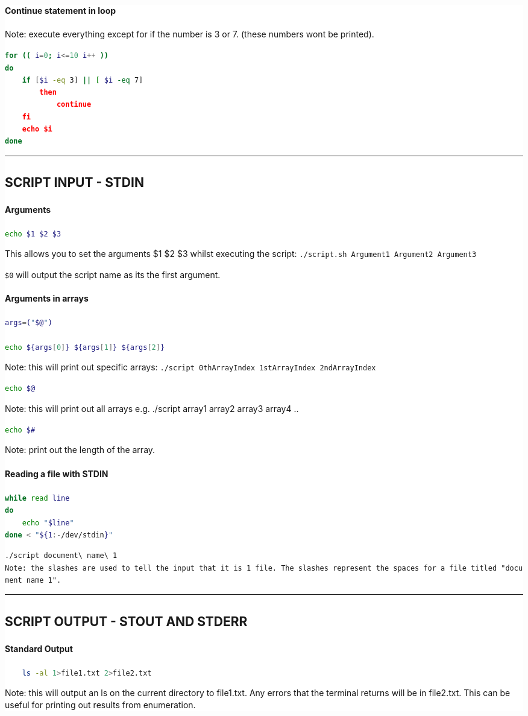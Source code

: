 #### Continue statement in loop
Note: execute everything except for if the number is 3 or 7. (these numbers wont be printed).
```bash
for (( i=0; i<=10 i++ ))
do
	if [$i -eq 3] || [ $i -eq 7]
		then
			continue
	fi
	echo $i
done
```
---

## SCRIPT INPUT - STDIN

#### Arguments
```bash
echo $1 $2 $3
```
This allows you to set the arguments $1 $2 $3 whilst executing the script: `./script.sh Argument1 Argument2 Argument3`

`$0` will output the script name as its the first argument.

#### Arguments in arrays
```bash
args=("$@")

echo ${args[0]} ${args[1]} ${args[2]}
```
Note: this will print out specific arrays: `./script 0thArrayIndex 1stArrayIndex 2ndArrayIndex`

```bash
echo $@
```
Note: this will print out all arrays e.g. ./script array1 array2 array3 array4 ..

```bash
echo $#
```
Note: print out the length of the array.

#### Reading a file with STDIN
```bash
while read line
do
	echo "$line"
done < "${1:-/dev/stdin}"  
```
	./script document\ name\ 1
	Note: the slashes are used to tell the input that it is 1 file. The slashes represent the spaces for a file titled "document name 1".

---

## SCRIPT OUTPUT - STOUT AND STDERR
#### Standard Output
```bash
	ls -al 1>file1.txt 2>file2.txt
```
Note: this will output an ls on the current directory to file1.txt. Any errors that the terminal returns will be in file2.txt. This can be useful for printing out results from enumeration.

